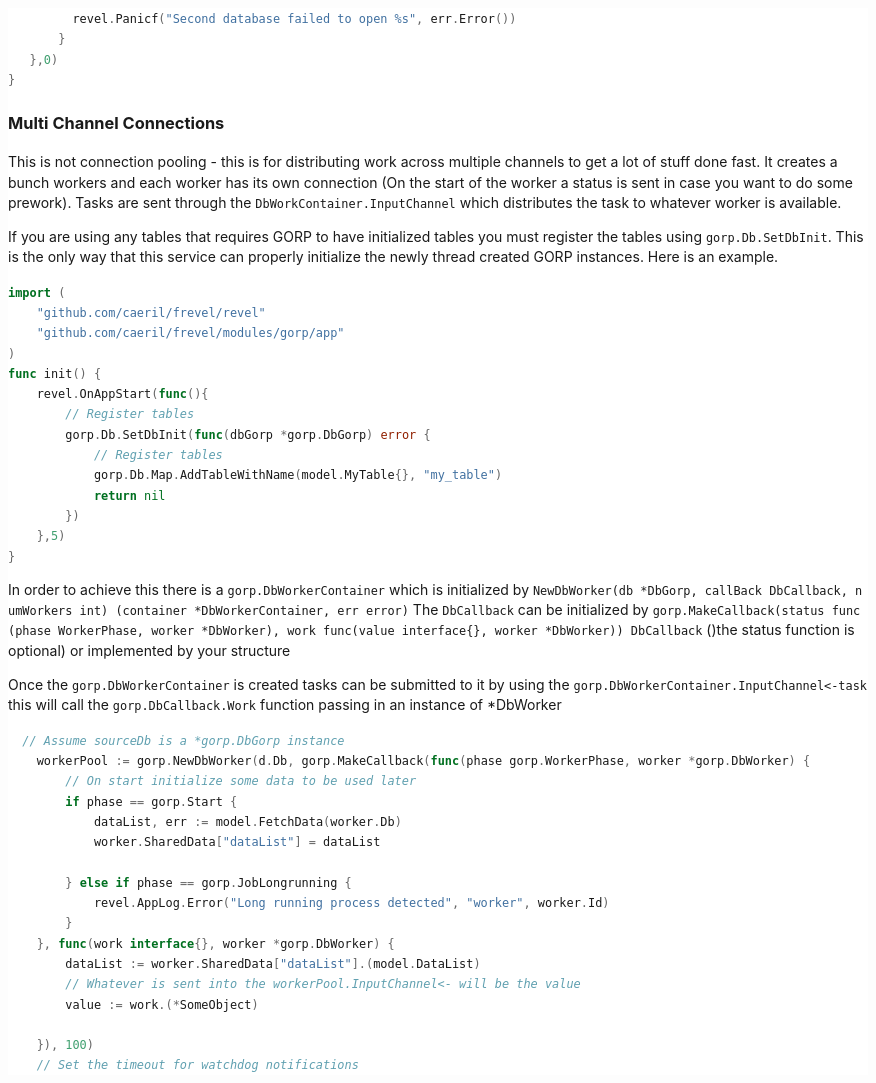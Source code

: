  ```go
		  revel.Panicf("Second database failed to open %s", err.Error())
		}
	},0)
}
```

### Multi Channel Connections
This is not connection pooling - this is for distributing work across multiple channels to get a 
lot of stuff done fast. It creates a bunch workers and each worker has
its own connection (On the start of the worker a status is sent in case you want to do some prework). 
Tasks are sent through the `DbWorkContainer.InputChannel` which distributes the
task to whatever worker is available. 

If you are using any tables that requires GORP to have initialized tables you 
must register the tables using `gorp.Db.SetDbInit`. This is the only way that this service
can properly initialize the newly thread created GORP instances. Here is an example.  
```go
import (
	"github.com/caeril/frevel/revel"
	"github.com/caeril/frevel/modules/gorp/app"
)
func init() {
	revel.OnAppStart(func(){
		// Register tables
		gorp.Db.SetDbInit(func(dbGorp *gorp.DbGorp) error {
			// Register tables
			gorp.Db.Map.AddTableWithName(model.MyTable{}, "my_table")
			return nil
		})		
	},5)
}
```
 

In order to achieve this there is a `gorp.DbWorkerContainer` which is initialized by
`NewDbWorker(db *DbGorp, callBack DbCallback, numWorkers int) (container *DbWorkerContainer, err error)`
The `DbCallback` can be initialized by
`gorp.MakeCallback(status func(phase WorkerPhase, worker *DbWorker), work func(value interface{}, worker *DbWorker)) DbCallback`
()the status function is optional) or implemented by your structure

Once the `gorp.DbWorkerContainer` is created tasks can be submitted to it by using the 
`gorp.DbWorkerContainer.InputChannel<-task` this will call the `gorp.DbCallback.Work` function
passing in an instance of *DbWorker

```go
  // Assume sourceDb is a *gorp.DbGorp instance
	workerPool := gorp.NewDbWorker(d.Db, gorp.MakeCallback(func(phase gorp.WorkerPhase, worker *gorp.DbWorker) {
	    // On start initialize some data to be used later
		if phase == gorp.Start {
			dataList, err := model.FetchData(worker.Db)
			worker.SharedData["dataList"] = dataList

		} else if phase == gorp.JobLongrunning {
			revel.AppLog.Error("Long running process detected", "worker", worker.Id)
		}
	}, func(work interface{}, worker *gorp.DbWorker) {
		dataList := worker.SharedData["dataList"].(model.DataList)
        // Whatever is sent into the workerPool.InputChannel<- will be the value
        value := work.(*SomeObject)
        
	}), 100) 
	// Set the timeout for watchdog notifications
```